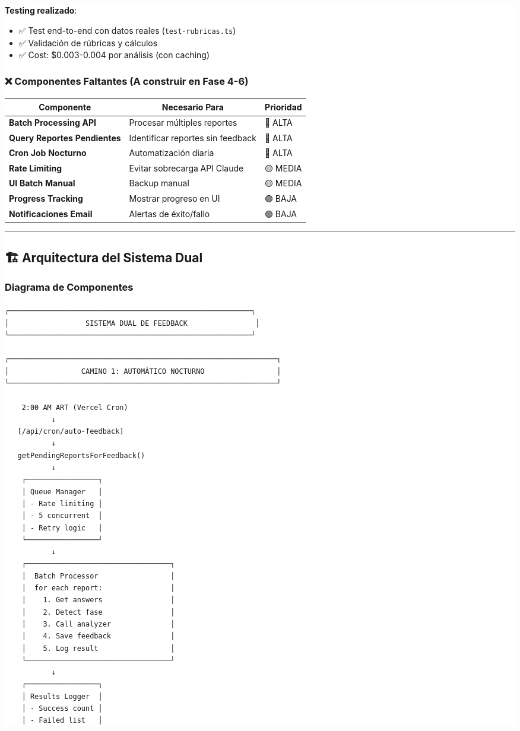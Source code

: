 **Testing realizado**:
- ✅ Test end-to-end con datos reales (`test-rubricas.ts`)
- ✅ Validación de rúbricas y cálculos
- ✅ Cost: $0.003-0.004 por análisis (con caching)

### ❌ Componentes Faltantes (A construir en Fase 4-6)

| Componente | Necesario Para | Prioridad |
|------------|----------------|-----------|
| **Batch Processing API** | Procesar múltiples reportes | 🔴 ALTA |
| **Query Reportes Pendientes** | Identificar reportes sin feedback | 🔴 ALTA |
| **Cron Job Nocturno** | Automatización diaria | 🔴 ALTA |
| **Rate Limiting** | Evitar sobrecarga API Claude | 🟡 MEDIA |
| **UI Batch Manual** | Backup manual | 🟡 MEDIA |
| **Progress Tracking** | Mostrar progreso en UI | 🟢 BAJA |
| **Notificaciones Email** | Alertas de éxito/fallo | 🟢 BAJA |

---

## 🏗️ Arquitectura del Sistema Dual

### Diagrama de Componentes

```
┌─────────────────────────────────────────────────────────┐
│                  SISTEMA DUAL DE FEEDBACK                │
└─────────────────────────────────────────────────────────┘

┌───────────────────────────────────────────────────────────────┐
│                 CAMINO 1: AUTOMÁTICO NOCTURNO                 │
└───────────────────────────────────────────────────────────────┘

    2:00 AM ART (Vercel Cron)
           ↓
   [/api/cron/auto-feedback]
           ↓
   getPendingReportsForFeedback()
           ↓
    ┌─────────────────┐
    │ Queue Manager   │
    │ - Rate limiting │
    │ - 5 concurrent  │
    │ - Retry logic   │
    └─────────────────┘
           ↓
    ┌──────────────────────────────────┐
    │  Batch Processor                 │
    │  for each report:                │
    │    1. Get answers                │
    │    2. Detect fase                │
    │    3. Call analyzer              │
    │    4. Save feedback              │
    │    5. Log result                 │
    └──────────────────────────────────┘
           ↓
    ┌─────────────────┐
    │ Results Logger  │
    │ - Success count │
    │ - Failed list   │
```